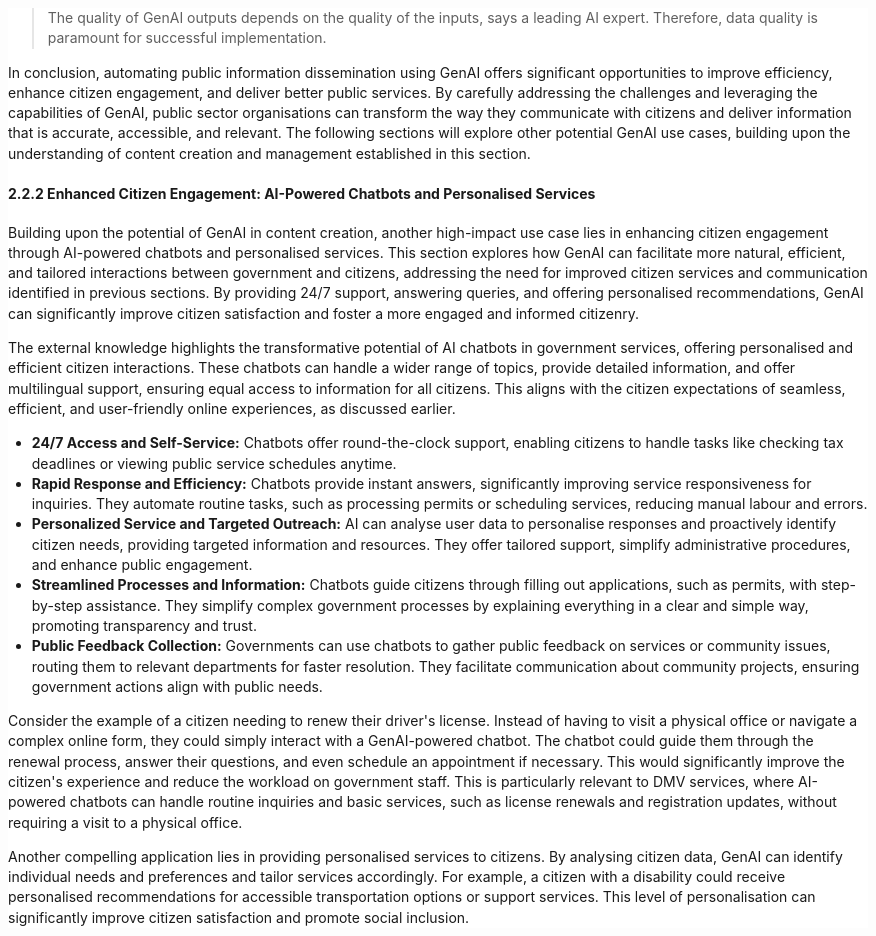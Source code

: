 > The quality of GenAI outputs depends on the quality of the inputs, says a leading AI expert. Therefore, data quality is paramount for successful implementation.

In conclusion, automating public information dissemination using GenAI offers significant opportunities to improve efficiency, enhance citizen engagement, and deliver better public services. By carefully addressing the challenges and leveraging the capabilities of GenAI, public sector organisations can transform the way they communicate with citizens and deliver information that is accurate, accessible, and relevant. The following sections will explore other potential GenAI use cases, building upon the understanding of content creation and management established in this section.



#### 2.2.2 Enhanced Citizen Engagement: AI-Powered Chatbots and Personalised Services

Building upon the potential of GenAI in content creation, another high-impact use case lies in enhancing citizen engagement through AI-powered chatbots and personalised services. This section explores how GenAI can facilitate more natural, efficient, and tailored interactions between government and citizens, addressing the need for improved citizen services and communication identified in previous sections. By providing 24/7 support, answering queries, and offering personalised recommendations, GenAI can significantly improve citizen satisfaction and foster a more engaged and informed citizenry.

The external knowledge highlights the transformative potential of AI chatbots in government services, offering personalised and efficient citizen interactions. These chatbots can handle a wider range of topics, provide detailed information, and offer multilingual support, ensuring equal access to information for all citizens. This aligns with the citizen expectations of seamless, efficient, and user-friendly online experiences, as discussed earlier.

- **24/7 Access and Self-Service:** Chatbots offer round-the-clock support, enabling citizens to handle tasks like checking tax deadlines or viewing public service schedules anytime.
- **Rapid Response and Efficiency:** Chatbots provide instant answers, significantly improving service responsiveness for inquiries. They automate routine tasks, such as processing permits or scheduling services, reducing manual labour and errors.
- **Personalized Service and Targeted Outreach:** AI can analyse user data to personalise responses and proactively identify citizen needs, providing targeted information and resources. They offer tailored support, simplify administrative procedures, and enhance public engagement.
- **Streamlined Processes and Information:** Chatbots guide citizens through filling out applications, such as permits, with step-by-step assistance. They simplify complex government processes by explaining everything in a clear and simple way, promoting transparency and trust.
- **Public Feedback Collection:** Governments can use chatbots to gather public feedback on services or community issues, routing them to relevant departments for faster resolution. They facilitate communication about community projects, ensuring government actions align with public needs.

Consider the example of a citizen needing to renew their driver's license. Instead of having to visit a physical office or navigate a complex online form, they could simply interact with a GenAI-powered chatbot. The chatbot could guide them through the renewal process, answer their questions, and even schedule an appointment if necessary. This would significantly improve the citizen's experience and reduce the workload on government staff. This is particularly relevant to DMV services, where AI-powered chatbots can handle routine inquiries and basic services, such as license renewals and registration updates, without requiring a visit to a physical office.

Another compelling application lies in providing personalised services to citizens. By analysing citizen data, GenAI can identify individual needs and preferences and tailor services accordingly. For example, a citizen with a disability could receive personalised recommendations for accessible transportation options or support services. This level of personalisation can significantly improve citizen satisfaction and promote social inclusion.
